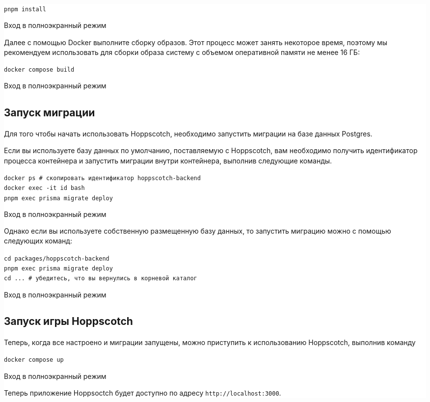 ```
pnpm install
```

Вход в полноэкранный режим

Далее с помощью Docker выполните сборку образов. Этот процесс может занять некоторое время, поэтому мы рекомендуем использовать для сборки образа систему с объемом оперативной памяти не менее 16 ГБ:

```
docker compose build
```

Вход в полноэкранный режим

## [](https://dev.to/hoppscotch/self-host-your-api-testing-with-hoppscotch-the-open-source-api-platform-1e5#running-migrations)Запуск миграции

Для того чтобы начать использовать Hoppscotch, необходимо запустить миграции на базе данных Postgres.

Если вы используете базу данных по умолчанию, поставляемую с Hoppscotch, вам необходимо получить идентификатор процесса контейнера и запустить миграции внутри контейнера, выполнив следующие команды.

```
docker ps # скопировать идентификатор hoppscotch-backend
docker exec -it id bash
pnpm exec prisma migrate deploy
```

Вход в полноэкранный режим

Однако если вы используете собственную размещенную базу данных, то запустить миграцию можно с помощью следующих команд:

```
cd packages/hoppscotch-backend
pnpm exec prisma migrate deploy
cd ... # убедитесь, что вы вернулись в корневой каталог
```

Вход в полноэкранный режим

## [](https://dev.to/hoppscotch/self-host-your-api-testing-with-hoppscotch-the-open-source-api-platform-1e5#running-hoppscotch)Запуск игры Hoppscotch

Теперь, когда все настроено и миграции запущены, можно приступить к использованию Hoppscotch, выполнив команду

```
docker compose up
```

Вход в полноэкранный режим

Теперь приложение Hoppsoctch будет доступно по адресу `http://localhost:3000`.
